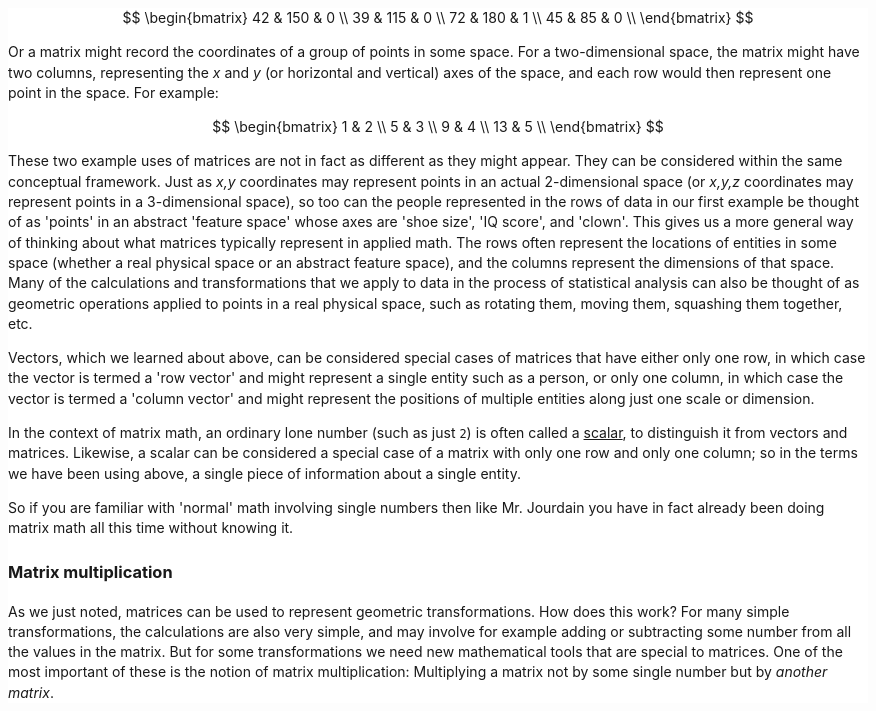$$
\begin{bmatrix}
42 & 150 & 0 \\
39 & 115 & 0 \\
72 & 180 & 1 \\
45 & 85 & 0 \\
\end{bmatrix}
$$

Or a matrix might record the coordinates of a group of points in some space. For a two-dimensional space, the matrix might have two columns, representing the *x* and *y* (or horizontal and vertical) axes of the space, and each row would then represent one point in the space. For example:

$$
\begin{bmatrix}
1 & 2 \\
5 & 3 \\
9 & 4 \\
13 & 5 \\
\end{bmatrix}
$$

These two example uses of matrices are not in fact as different as they might appear. They can be considered within the same conceptual framework. Just as *x,y* coordinates may represent points in an actual 2-dimensional space (or *x,y,z* coordinates may represent points in a 3-dimensional space), so too can the people represented in the rows of data in our first example be thought of as 'points' in an abstract 'feature space' whose axes are 'shoe size', 'IQ score', and 'clown'. This gives us a more general way of thinking about what matrices typically represent in applied math. The rows often represent the locations of entities in some space (whether a real physical space or an abstract feature space), and the columns represent the dimensions of that space. Many of the calculations and transformations that we apply to data in the process of statistical analysis can also be thought of as geometric operations applied to points in a real physical space, such as rotating them, moving them, squashing them together, etc.

Vectors, which we learned about above, can be considered special cases of matrices that have either only one row, in which case the vector is termed a 'row vector' and might represent a single entity such as a person, or only one column, in which case the vector is termed a 'column vector' and might represent the positions of multiple entities along just one scale or dimension.

In the context of matrix math, an ordinary lone number (such as just `2`) is often called a [scalar](#scalar), to distinguish it from vectors and matrices. Likewise, a scalar can be considered a special case of a matrix with only one row and only one column; so in the terms we have been using above, a single piece of information about a single entity.

So if you are familiar with 'normal' math involving single numbers then like Mr. Jourdain you have in fact already been doing matrix math all this time without knowing it.

### Matrix multiplication

As we just noted, matrices can be used to represent geometric transformations. How does this work? For many simple transformations, the calculations are also very simple, and may involve for example adding or subtracting some number from all the values in the matrix. But for some transformations we need new mathematical tools that are special to matrices. One of the most important of these is the notion of matrix multiplication: Multiplying a matrix not by some single number but by *another matrix*.
